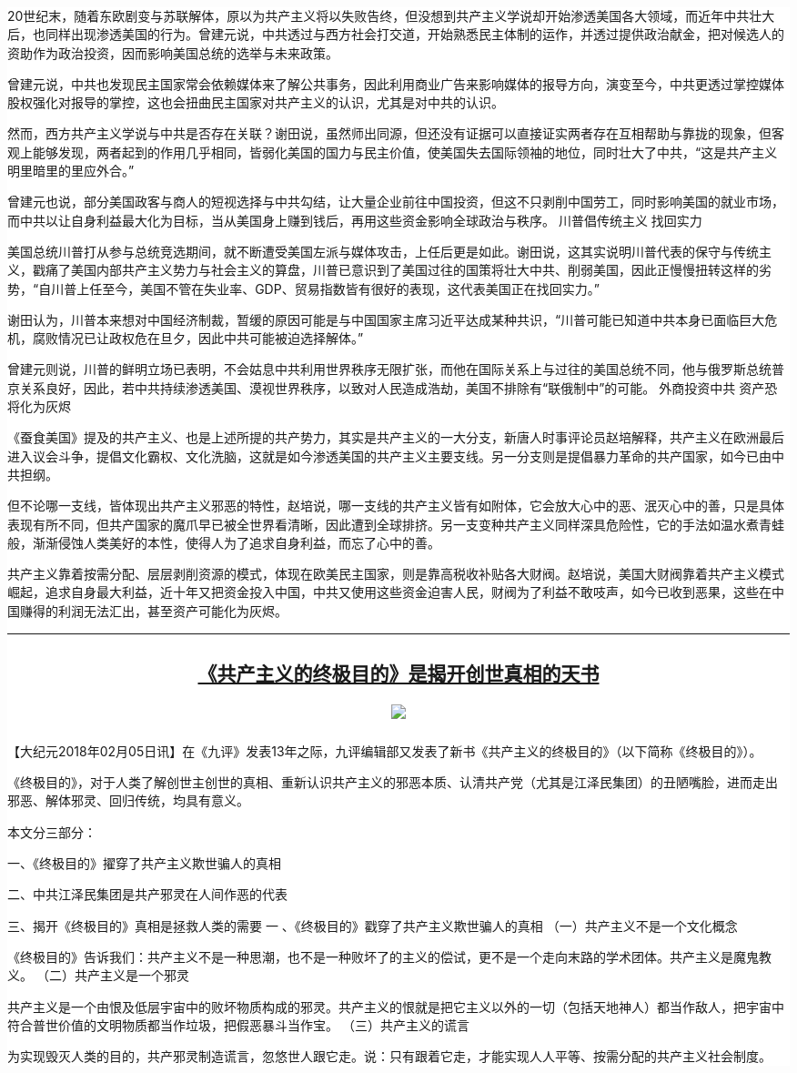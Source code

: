 20世纪末，随着东欧剧变与苏联解体，原以为共产主义将以失败告终，但没想到共产主义学说却开始渗透美国各大领域，而近年中共壮大后，也同样出现渗透美国的行为。曾建元说，中共透过与西方社会打交道，开始熟悉民主体制的运作，并透过提供政治献金，把对候选人的资助作为政治投资，因而影响美国总统的选举与未来政策。

曾建元说，中共也发现民主国家常会依赖媒体来了解公共事务，因此利用商业广告来影响媒体的报导方向，演变至今，中共更透过掌控媒体股权强化对报导的掌控，这也会扭曲民主国家对共产主义的认识，尤其是对中共的认识。

然而，西方共产主义学说与中共是否存在关联？谢田说，虽然师出同源，但还没有证据可以直接证实两者存在互相帮助与靠拢的现象，但客观上能够发现，两者起到的作用几乎相同，皆弱化美国的国力与民主价值，使美国失去国际领袖的地位，同时壮大了中共，“这是共产主义明里暗里的里应外合。”

曾建元也说，部分美国政客与商人的短视选择与中共勾结，让大量企业前往中国投资，但这不只剥削中国劳工，同时影响美国的就业市场，而中共以让自身利益最大化为目标，当从美国身上赚到钱后，再用这些资金影响全球政治与秩序。
川普倡传统主义 找回实力

美国总统川普打从参与总统竞选期间，就不断遭受美国左派与媒体攻击，上任后更是如此。谢田说，这其实说明川普代表的保守与传统主义，戳痛了美国内部共产主义势力与社会主义的算盘，川普已意识到了美国过往的国策将壮大中共、削弱美国，因此正慢慢扭转这样的劣势，“自川普上任至今，美国不管在失业率、GDP、贸易指数皆有很好的表现，这代表美国正在找回实力。”

谢田认为，川普本来想对中国经济制裁，暂缓的原因可能是与中国国家主席习近平达成某种共识，“川普可能已知道中共本身已面临巨大危机，腐败情况已让政权危在旦夕，因此中共可能被迫选择解体。”

曾建元则说，川普的鲜明立场已表明，不会姑息中共利用世界秩序无限扩张，而他在国际关系上与过往的美国总统不同，他与俄罗斯总统普京关系良好，因此，若中共持续渗透美国、漠视世界秩序，以致对人民造成浩劫，美国不排除有“联俄制中”的可能。
外商投资中共 资产恐将化为灰烬

《蚕食美国》提及的共产主义、也是上述所提的共产势力，其实是共产主义的一大分支，新唐人时事评论员赵培解释，共产主义在欧洲最后进入议会斗争，提倡文化霸权、文化洗脑，这就是如今渗透美国的共产主义主要支线。另一分支则是提倡暴力革命的共产国家，如今已由中共担纲。

但不论哪一支线，皆体现出共产主义邪恶的特性，赵培说，哪一支线的共产主义皆有如附体，它会放大心中的恶、泯灭心中的善，只是具体表现有所不同，但共产国家的魔爪早已被全世界看清晰，因此遭到全球排挤。另一支变种共产主义同样深具危险性，它的手法如温水煮青蛙般，渐渐侵蚀人类美好的本性，使得人为了追求自身利益，而忘了心中的善。

共产主义靠着按需分配、层层剥削资源的模式，体现在欧美民主国家，则是靠高税收补贴各大财阀。赵培说，美国大财阀靠着共产主义模式崛起，追求自身最大利益，近十年又把资金投入中国，中共又使用这些资金迫害人民，财阀为了利益不敢吱声，如今已收到恶果，这些在中国赚得的利润无法汇出，甚至资产可能化为灰烬。
<hr>

<h2 align="center"><a href="https://?raw=true">《共产主义的终极目的》是揭开创世真相的天书</a></h2>

<div align=center>
<img src="images/A006005.jpg">
</div>
<br/>
【大纪元2018年02月05日讯】在《九评》发表13年之际，九评编辑部又发表了新书《共产主义的终极目的》（以下简称《终极目的》）。

《终极目的》，对于人类了解创世主创世的真相、重新认识共产主义的邪恶本质、认清共产党（尤其是江泽民集团）的丑陋嘴脸，进而走出邪恶、解体邪灵、回归传统，均具有意义。

本文分三部分：

一、《终极目的》擢穿了共产主义欺世骗人的真相

二、中共江泽民集团是共产邪灵在人间作恶的代表

三、揭开《终极目的》真相是拯救人类的需要
一 、《终极目的》戳穿了共产主义欺世骗人的真相
（一）共产主义不是一个文化概念

《终极目的》告诉我们：共产主义不是一种思潮，也不是一种败坏了的主义的偿试，更不是一个走向末路的学术团体。共产主义是魔鬼教义。
（二）共产主义是一个邪灵

共产主义是一个由恨及低层宇宙中的败坏物质构成的邪灵。共产主义的恨就是把它主义以外的一切（包括天地神人）都当作敌人，把宇宙中符合普世价值的文明物质都当作垃圾，把假恶暴斗当作宝。
（三）共产主义的谎言

为实现毁灭人类的目的，共产邪灵制造谎言，忽悠世人跟它走。说：只有跟着它走，才能实现人人平等、按需分配的共产主义社会制度。

